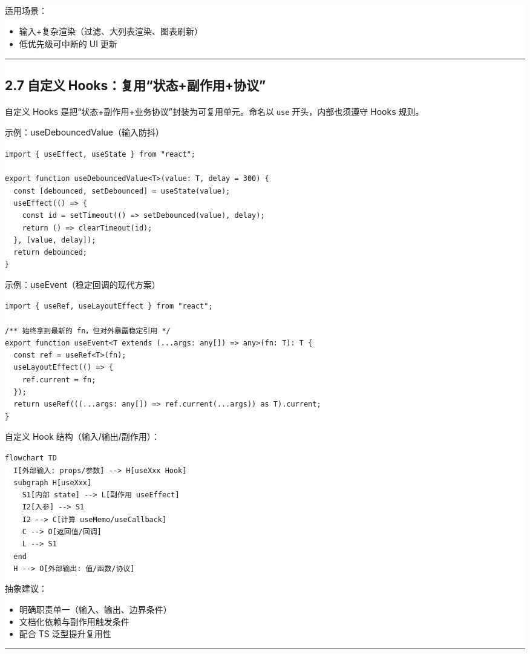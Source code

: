 适用场景：
- 输入+复杂渲染（过滤、大列表渲染、图表刷新）
- 低优先级可中断的 UI 更新

---

## 2.7 自定义 Hooks：复用“状态+副作用+协议”

自定义 Hooks 是把“状态+副作用+业务协议”封装为可复用单元。命名以 `use` 开头，内部也须遵守 Hooks 规则。

示例：useDebouncedValue（输入防抖）
```tsx
import { useEffect, useState } from "react";

export function useDebouncedValue<T>(value: T, delay = 300) {
  const [debounced, setDebounced] = useState(value);
  useEffect(() => {
    const id = setTimeout(() => setDebounced(value), delay);
    return () => clearTimeout(id);
  }, [value, delay]);
  return debounced;
}
```

示例：useEvent（稳定回调的现代方案）
```tsx
import { useRef, useLayoutEffect } from "react";

/** 始终拿到最新的 fn，但对外暴露稳定引用 */
export function useEvent<T extends (...args: any[]) => any>(fn: T): T {
  const ref = useRef<T>(fn);
  useLayoutEffect(() => {
    ref.current = fn;
  });
  return useRef(((...args: any[]) => ref.current(...args)) as T).current;
}
```

自定义 Hook 结构（输入/输出/副作用）：
```mermaid
flowchart TD
  I[外部输入: props/参数] --> H[useXxx Hook]
  subgraph H[useXxx]
    S1[内部 state] --> L[副作用 useEffect]
    I2[入参] --> S1
    I2 --> C[计算 useMemo/useCallback]
    C --> O[返回值/回调]
    L --> S1
  end
  H --> O[外部输出: 值/函数/协议]
```

抽象建议：
- 明确职责单一（输入、输出、边界条件）
- 文档化依赖与副作用触发条件
- 配合 TS 泛型提升复用性

---